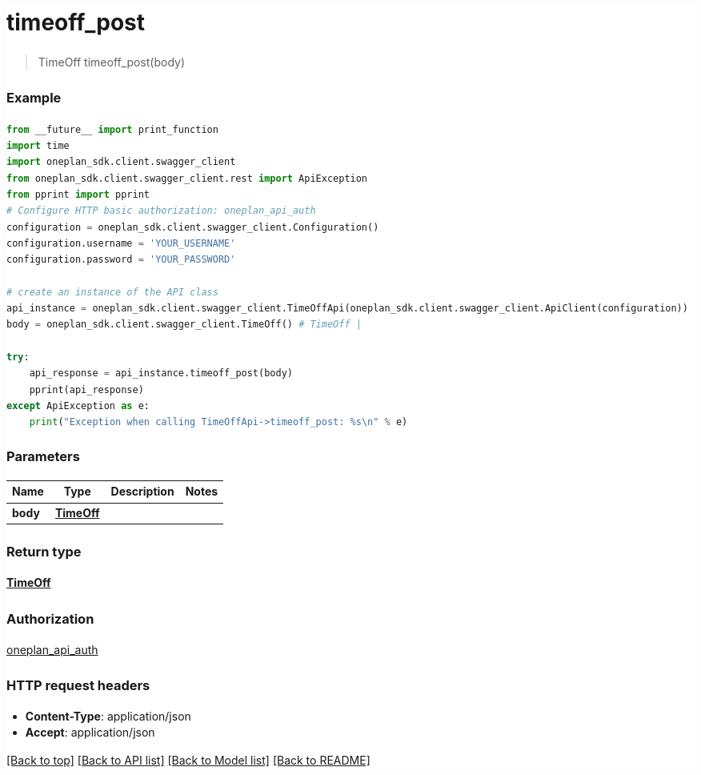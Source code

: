 # **timeoff_post**
> TimeOff timeoff_post(body)



### Example
```python
from __future__ import print_function
import time
import oneplan_sdk.client.swagger_client
from oneplan_sdk.client.swagger_client.rest import ApiException
from pprint import pprint
# Configure HTTP basic authorization: oneplan_api_auth
configuration = oneplan_sdk.client.swagger_client.Configuration()
configuration.username = 'YOUR_USERNAME'
configuration.password = 'YOUR_PASSWORD'

# create an instance of the API class
api_instance = oneplan_sdk.client.swagger_client.TimeOffApi(oneplan_sdk.client.swagger_client.ApiClient(configuration))
body = oneplan_sdk.client.swagger_client.TimeOff() # TimeOff | 

try:
    api_response = api_instance.timeoff_post(body)
    pprint(api_response)
except ApiException as e:
    print("Exception when calling TimeOffApi->timeoff_post: %s\n" % e)
```

### Parameters

Name | Type | Description  | Notes
------------- | ------------- | ------------- | -------------
 **body** | [**TimeOff**](TimeOff.md)|  | 

### Return type

[**TimeOff**](TimeOff.md)

### Authorization

[oneplan_api_auth](../README.md#oneplan_api_auth)

### HTTP request headers

 - **Content-Type**: application/json
 - **Accept**: application/json

[[Back to top]](#) [[Back to API list]](../README.md#documentation-for-api-endpoints) [[Back to Model list]](../README.md#documentation-for-models) [[Back to README]](../README.md)

